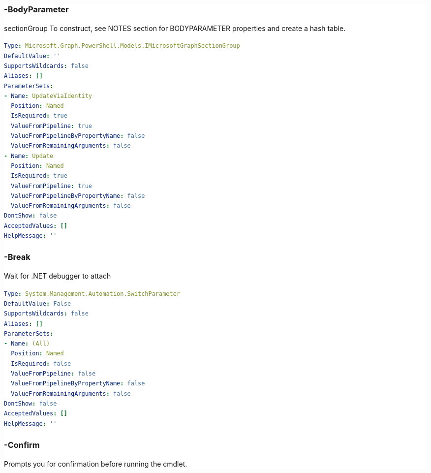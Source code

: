 ### -BodyParameter

sectionGroup
To construct, see NOTES section for BODYPARAMETER properties and create a hash table.

```yaml
Type: Microsoft.Graph.PowerShell.Models.IMicrosoftGraphSectionGroup
DefaultValue: ''
SupportsWildcards: false
Aliases: []
ParameterSets:
- Name: UpdateViaIdentity
  Position: Named
  IsRequired: true
  ValueFromPipeline: true
  ValueFromPipelineByPropertyName: false
  ValueFromRemainingArguments: false
- Name: Update
  Position: Named
  IsRequired: true
  ValueFromPipeline: true
  ValueFromPipelineByPropertyName: false
  ValueFromRemainingArguments: false
DontShow: false
AcceptedValues: []
HelpMessage: ''
```

### -Break

Wait for .NET debugger to attach

```yaml
Type: System.Management.Automation.SwitchParameter
DefaultValue: False
SupportsWildcards: false
Aliases: []
ParameterSets:
- Name: (All)
  Position: Named
  IsRequired: false
  ValueFromPipeline: false
  ValueFromPipelineByPropertyName: false
  ValueFromRemainingArguments: false
DontShow: false
AcceptedValues: []
HelpMessage: ''
```

### -Confirm

Prompts you for confirmation before running the cmdlet.
